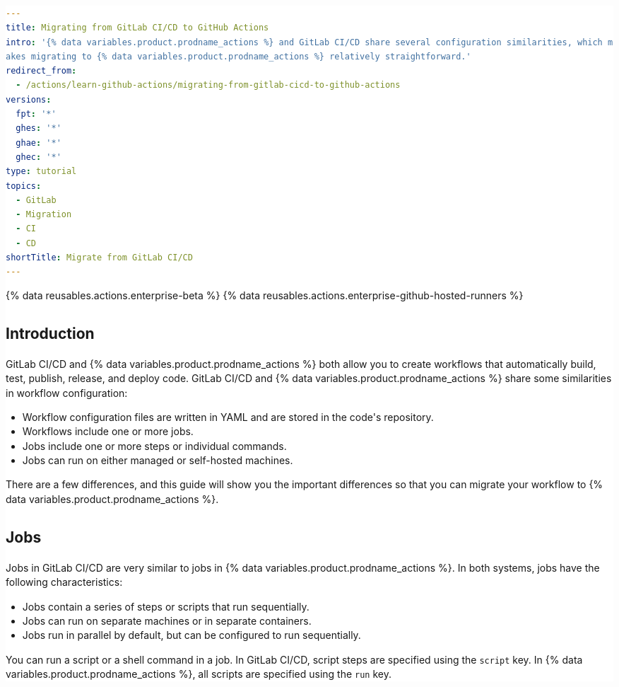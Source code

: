 ```yaml
---
title: Migrating from GitLab CI/CD to GitHub Actions
intro: '{% data variables.product.prodname_actions %} and GitLab CI/CD share several configuration similarities, which makes migrating to {% data variables.product.prodname_actions %} relatively straightforward.'
redirect_from:
  - /actions/learn-github-actions/migrating-from-gitlab-cicd-to-github-actions
versions:
  fpt: '*'
  ghes: '*'
  ghae: '*'
  ghec: '*'
type: tutorial
topics:
  - GitLab
  - Migration
  - CI
  - CD
shortTitle: Migrate from GitLab CI/CD
---
```


{% data reusables.actions.enterprise-beta %}
{% data reusables.actions.enterprise-github-hosted-runners %}

## Introduction

GitLab CI/CD and {% data variables.product.prodname_actions %} both allow you to create workflows that automatically build, test, publish, release, and deploy code. GitLab CI/CD and {% data variables.product.prodname_actions %} share some similarities in workflow configuration:

- Workflow configuration files are written in YAML and are stored in the code's repository.
- Workflows include one or more jobs.
- Jobs include one or more steps or individual commands.
- Jobs can run on either managed or self-hosted machines.

There are a few differences, and this guide will show you the important differences so that you can migrate your workflow to {% data variables.product.prodname_actions %}.

## Jobs

Jobs in GitLab CI/CD are very similar to jobs in {% data variables.product.prodname_actions %}. In both systems, jobs have the following characteristics:

* Jobs contain a series of steps or scripts that run sequentially.
* Jobs can run on separate machines or in separate containers.
* Jobs run in parallel by default, but can be configured to run sequentially.

You can run a script or a shell command in a job. In GitLab CI/CD, script steps are specified using the `script` key. In {% data variables.product.prodname_actions %}, all scripts are specified using the `run` key.

